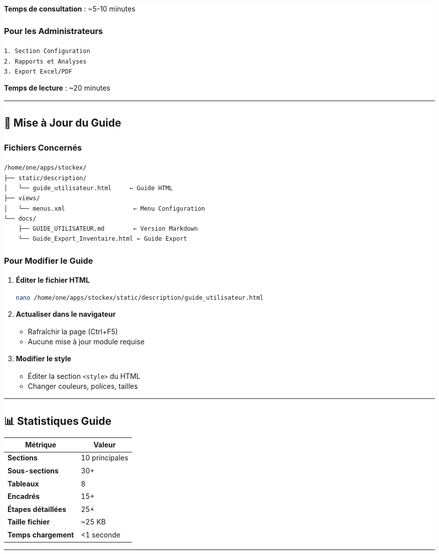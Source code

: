 **Temps de consultation** : ~5-10 minutes

### Pour les Administrateurs

```
1. Section Configuration
2. Rapports et Analyses
3. Export Excel/PDF
```

**Temps de lecture** : ~20 minutes

---

## 🔧 Mise à Jour du Guide

### Fichiers Concernés

```
/home/one/apps/stockex/
├── static/description/
│   └── guide_utilisateur.html     ← Guide HTML
├── views/
│   └── menus.xml                   ← Menu Configuration
└── docs/
    ├── GUIDE_UTILISATEUR.md        ← Version Markdown
    └── Guide_Export_Inventaire.html ← Guide Export
```

### Pour Modifier le Guide

1. **Éditer le fichier HTML**
   ```bash
   nano /home/one/apps/stockex/static/description/guide_utilisateur.html
   ```

2. **Actualiser dans le navigateur**
   - Rafraîchir la page (Ctrl+F5)
   - Aucune mise à jour module requise

3. **Modifier le style**
   - Éditer la section `<style>` du HTML
   - Changer couleurs, polices, tailles

---

## 📊 Statistiques Guide

| Métrique | Valeur |
|----------|--------|
| **Sections** | 10 principales |
| **Sous-sections** | 30+ |
| **Tableaux** | 8 |
| **Encadrés** | 15+ |
| **Étapes détaillées** | 25+ |
| **Taille fichier** | ~25 KB |
| **Temps chargement** | <1 seconde |

---